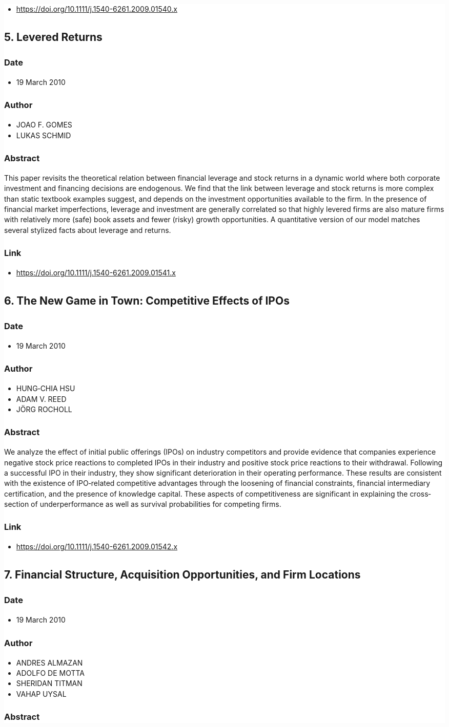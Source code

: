 - https://doi.org/10.1111/j.1540-6261.2009.01540.x

## 5. Levered Returns
### Date
- 19 March 2010
### Author
- JOAO F. GOMES
- LUKAS SCHMID
### Abstract
This paper revisits the theoretical relation between financial leverage and stock returns in a dynamic world where both corporate investment and financing decisions are endogenous. We find that the link between leverage and stock returns is more complex than static textbook examples suggest, and depends on the investment opportunities available to the firm. In the presence of financial market imperfections, leverage and investment are generally correlated so that highly levered firms are also mature firms with relatively more (safe) book assets and fewer (risky) growth opportunities. A quantitative version of our model matches several stylized facts about leverage and returns.
### Link
- https://doi.org/10.1111/j.1540-6261.2009.01541.x

## 6. The New Game in Town: Competitive Effects of IPOs
### Date
- 19 March 2010
### Author
- HUNG‐CHIA HSU
- ADAM V. REED
- JÖRG ROCHOLL
### Abstract
We analyze the effect of initial public offerings (IPOs) on industry competitors and provide evidence that companies experience negative stock price reactions to completed IPOs in their industry and positive stock price reactions to their withdrawal. Following a successful IPO in their industry, they show significant deterioration in their operating performance. These results are consistent with the existence of IPO‐related competitive advantages through the loosening of financial constraints, financial intermediary certification, and the presence of knowledge capital. These aspects of competitiveness are significant in explaining the cross‐section of underperformance as well as survival probabilities for competing firms.
### Link
- https://doi.org/10.1111/j.1540-6261.2009.01542.x

## 7. Financial Structure, Acquisition Opportunities, and Firm Locations
### Date
- 19 March 2010
### Author
- ANDRES ALMAZAN
- ADOLFO DE MOTTA
- SHERIDAN TITMAN
- VAHAP UYSAL
### Abstract